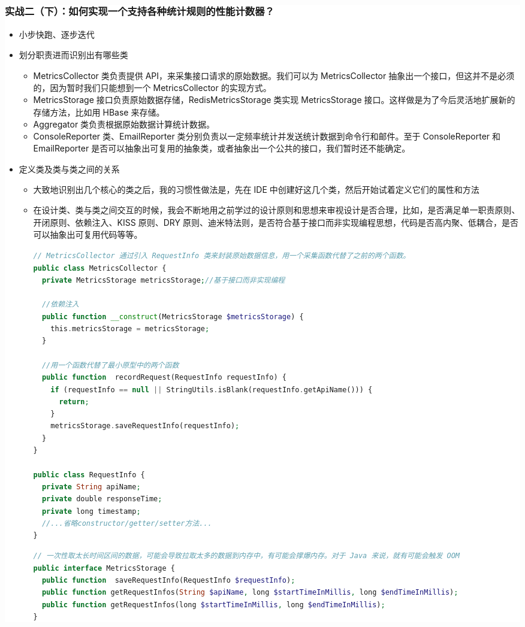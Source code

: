 ### 实战二（下）：如何实现一个支持各种统计规则的性能计数器？

- 小步快跑、逐步迭代

- 划分职责进而识别出有哪些类

  - MetricsCollector 类负责提供 API，来采集接口请求的原始数据。我们可以为 MetricsCollector 抽象出一个接口，但这并不是必须的，因为暂时我们只能想到一个 MetricsCollector 的实现方式。
  - MetricsStorage 接口负责原始数据存储，RedisMetricsStorage 类实现 MetricsStorage 接口。这样做是为了今后灵活地扩展新的存储方法，比如用 HBase 来存储。
  - Aggregator 类负责根据原始数据计算统计数据。
  - ConsoleReporter 类、EmailReporter 类分别负责以一定频率统计并发送统计数据到命令行和邮件。至于 ConsoleReporter 和 EmailReporter 是否可以抽象出可复用的抽象类，或者抽象出一个公共的接口，我们暂时还不能确定。

- 定义类及类与类之间的关系

  - 大致地识别出几个核心的类之后，我的习惯性做法是，先在 IDE 中创建好这几个类，然后开始试着定义它们的属性和方法

  - 在设计类、类与类之间交互的时候，我会不断地用之前学过的设计原则和思想来审视设计是否合理，比如，是否满足单一职责原则、开闭原则、依赖注入、KISS 原则、DRY 原则、迪米特法则，是否符合基于接口而非实现编程思想，代码是否高内聚、低耦合，是否可以抽象出可复用代码等等。

    ```php
    // MetricsCollector 通过引入 RequestInfo 类来封装原始数据信息，用一个采集函数代替了之前的两个函数。
    public class MetricsCollector {
      private MetricsStorage metricsStorage;//基于接口而非实现编程
    
      //依赖注入
      public function __construct(MetricsStorage $metricsStorage) {
        this.metricsStorage = metricsStorage;
      }
    
      //用一个函数代替了最小原型中的两个函数
      public function  recordRequest(RequestInfo requestInfo) {
        if (requestInfo == null || StringUtils.isBlank(requestInfo.getApiName())) {
          return;
        }
        metricsStorage.saveRequestInfo(requestInfo);
      }
    }
    
    public class RequestInfo {
      private String apiName;
      private double responseTime;
      private long timestamp;
      //...省略constructor/getter/setter方法...
    }
    ```

    ```php
    // 一次性取太长时间区间的数据，可能会导致拉取太多的数据到内存中，有可能会撑爆内存。对于 Java 来说，就有可能会触发 OOM
    public interface MetricsStorage {
      public function  saveRequestInfo(RequestInfo $requestInfo);
      public function getRequestInfos(String $apiName, long $startTimeInMillis, long $endTimeInMillis);
      public function getRequestInfos(long $startTimeInMillis, long $endTimeInMillis);
    }
    